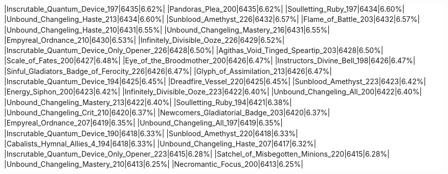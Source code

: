 |Inscrutable_Quantum_Device_197|6435|6.62%|
|Pandoras_Plea_200|6435|6.62%|
|Soulletting_Ruby_197|6434|6.60%|
|Unbound_Changeling_Haste_213|6434|6.60%|
|Sunblood_Amethyst_226|6432|6.57%|
|Flame_of_Battle_203|6432|6.57%|
|Unbound_Changeling_Haste_210|6431|6.55%|
|Unbound_Changeling_Mastery_216|6431|6.55%|
|Empyreal_Ordnance_210|6430|6.53%|
|Infinitely_Divisible_Ooze_226|6429|6.52%|
|Inscrutable_Quantum_Device_Only_Opener_226|6428|6.50%|
|Agithas_Void_Tinged_Speartip_203|6428|6.50%|
|Scale_of_Fates_200|6427|6.48%|
|Eye_of_the_Broodmother_200|6426|6.47%|
|Instructors_Divine_Bell_198|6426|6.47%|
|Sinful_Gladiators_Badge_of_Ferocity_226|6426|6.47%|
|Glyph_of_Assimilation_213|6426|6.47%|
|Inscrutable_Quantum_Device_194|6425|6.45%|
|Dreadfire_Vessel_220|6425|6.45%|
|Sunblood_Amethyst_223|6423|6.42%|
|Energy_Siphon_200|6423|6.42%|
|Infinitely_Divisible_Ooze_223|6422|6.40%|
|Unbound_Changeling_All_200|6422|6.40%|
|Unbound_Changeling_Mastery_213|6422|6.40%|
|Soulletting_Ruby_194|6421|6.38%|
|Unbound_Changeling_Crit_210|6420|6.37%|
|Newcomers_Gladiatorial_Badge_203|6420|6.37%|
|Empyreal_Ordnance_207|6419|6.35%|
|Unbound_Changeling_All_197|6419|6.35%|
|Inscrutable_Quantum_Device_190|6418|6.33%|
|Sunblood_Amethyst_220|6418|6.33%|
|Cabalists_Hymnal_Allies_4_194|6418|6.33%|
|Unbound_Changeling_Haste_207|6417|6.32%|
|Inscrutable_Quantum_Device_Only_Opener_223|6415|6.28%|
|Satchel_of_Misbegotten_Minions_220|6415|6.28%|
|Unbound_Changeling_Mastery_210|6413|6.25%|
|Necromantic_Focus_200|6413|6.25%|